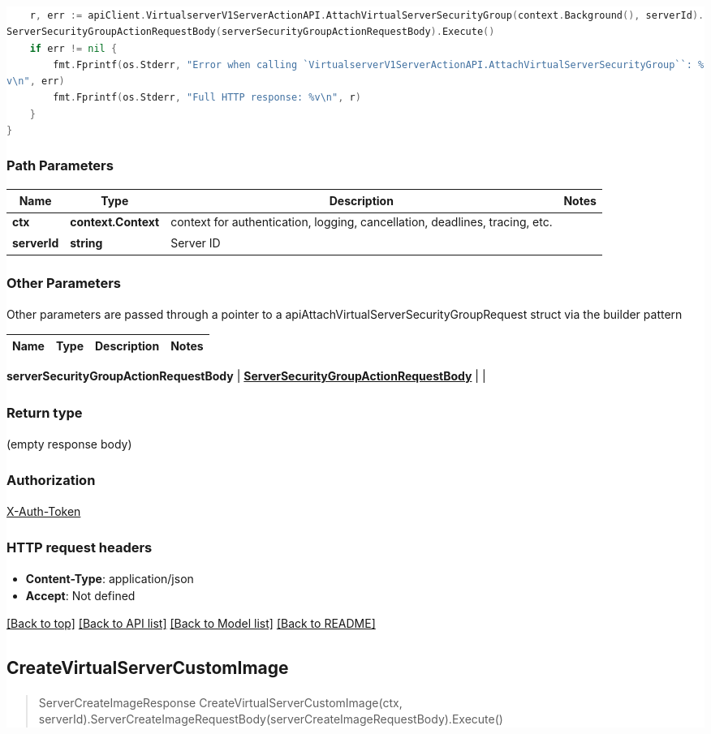 ```go
	r, err := apiClient.VirtualserverV1ServerActionAPI.AttachVirtualServerSecurityGroup(context.Background(), serverId).ServerSecurityGroupActionRequestBody(serverSecurityGroupActionRequestBody).Execute()
	if err != nil {
		fmt.Fprintf(os.Stderr, "Error when calling `VirtualserverV1ServerActionAPI.AttachVirtualServerSecurityGroup``: %v\n", err)
		fmt.Fprintf(os.Stderr, "Full HTTP response: %v\n", r)
	}
}
```

### Path Parameters


Name | Type | Description  | Notes
------------- | ------------- | ------------- | -------------
**ctx** | **context.Context** | context for authentication, logging, cancellation, deadlines, tracing, etc.
**serverId** | **string** | Server ID | 

### Other Parameters

Other parameters are passed through a pointer to a apiAttachVirtualServerSecurityGroupRequest struct via the builder pattern


Name | Type | Description  | Notes
------------- | ------------- | ------------- | -------------

 **serverSecurityGroupActionRequestBody** | [**ServerSecurityGroupActionRequestBody**](ServerSecurityGroupActionRequestBody.md) |  | 

### Return type

 (empty response body)

### Authorization

[X-Auth-Token](../README.md#X-Auth-Token)

### HTTP request headers

- **Content-Type**: application/json
- **Accept**: Not defined

[[Back to top]](#) [[Back to API list]](../README.md#documentation-for-api-endpoints)
[[Back to Model list]](../README.md#documentation-for-models)
[[Back to README]](../README.md)


## CreateVirtualServerCustomImage

> ServerCreateImageResponse CreateVirtualServerCustomImage(ctx, serverId).ServerCreateImageRequestBody(serverCreateImageRequestBody).Execute()
